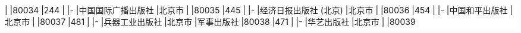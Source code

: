 |
|80034
|244
|
|-
|中国国际广播出版社
|北京市
|
|80035
|445
|
|-
|经济日报出版社 (北京)
|北京市
|
|80036
|454
|
|-
|中国和平出版社
|北京市
|
|80037
|481
|
|-
|兵器工业出版社
|北京市
|军事出版社
|80038
|471
|
|-
|华艺出版社
|北京市
|
|80039